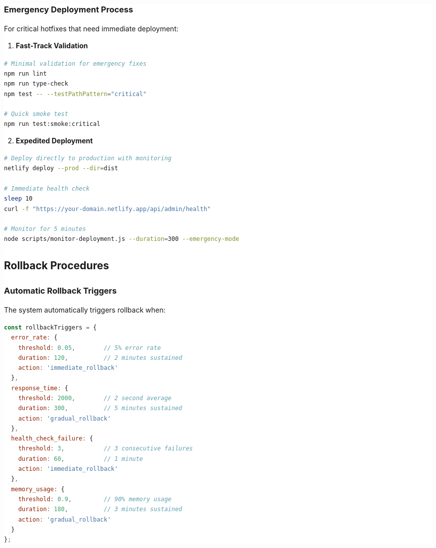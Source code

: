 ### Emergency Deployment Process

For critical hotfixes that need immediate deployment:

1. **Fast-Track Validation**
```bash
# Minimal validation for emergency fixes
npm run lint
npm run type-check
npm test -- --testPathPattern="critical"

# Quick smoke test
npm run test:smoke:critical
```

2. **Expedited Deployment**
```bash
# Deploy directly to production with monitoring
netlify deploy --prod --dir=dist

# Immediate health check
sleep 10
curl -f "https://your-domain.netlify.app/api/admin/health"

# Monitor for 5 minutes
node scripts/monitor-deployment.js --duration=300 --emergency-mode
```

## Rollback Procedures

### Automatic Rollback Triggers

The system automatically triggers rollback when:

```javascript
const rollbackTriggers = {
  error_rate: {
    threshold: 0.05,        // 5% error rate
    duration: 120,          // 2 minutes sustained
    action: 'immediate_rollback'
  },
  response_time: {
    threshold: 2000,        // 2 second average
    duration: 300,          // 5 minutes sustained
    action: 'gradual_rollback'
  },
  health_check_failure: {
    threshold: 3,           // 3 consecutive failures
    duration: 60,           // 1 minute
    action: 'immediate_rollback'
  },
  memory_usage: {
    threshold: 0.9,         // 90% memory usage
    duration: 180,          // 3 minutes sustained
    action: 'gradual_rollback'
  }
};
```
